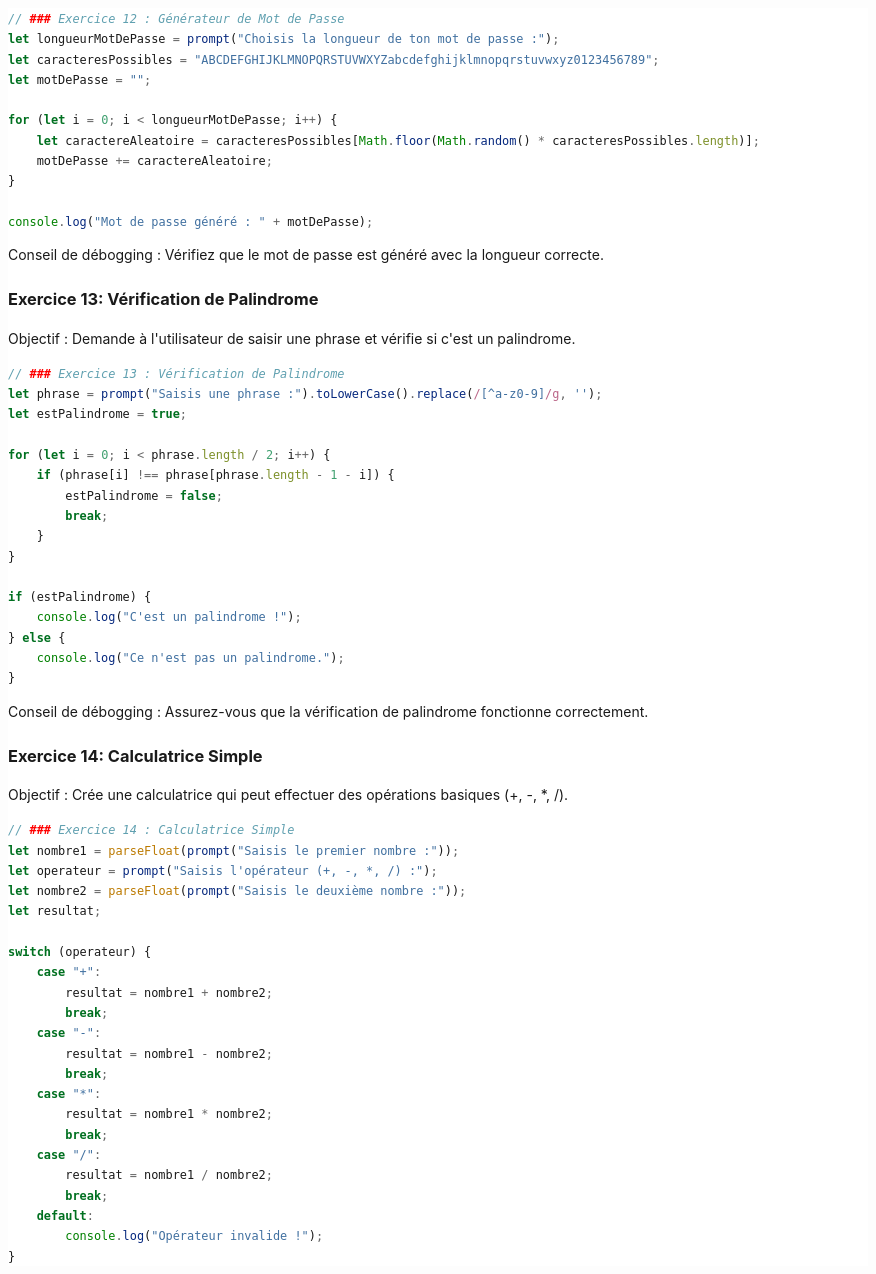 ```javascript
// ### Exercice 12 : Générateur de Mot de Passe
let longueurMotDePasse = prompt("Choisis la longueur de ton mot de passe :");
let caracteresPossibles = "ABCDEFGHIJKLMNOPQRSTUVWXYZabcdefghijklmnopqrstuvwxyz0123456789";
let motDePasse = "";

for (let i = 0; i < longueurMotDePasse; i++) {
    let caractereAleatoire = caracteresPossibles[Math.floor(Math.random() * caracteresPossibles.length)];
    motDePasse += caractereAleatoire;
}

console.log("Mot de passe généré : " + motDePasse);
```
Conseil de débogging : Vérifiez que le mot de passe est généré avec la longueur correcte.

### Exercice 13: Vérification de Palindrome
Objectif : Demande à l'utilisateur de saisir une phrase et vérifie si c'est un palindrome.

```javascript
// ### Exercice 13 : Vérification de Palindrome
let phrase = prompt("Saisis une phrase :").toLowerCase().replace(/[^a-z0-9]/g, '');
let estPalindrome = true;

for (let i = 0; i < phrase.length / 2; i++) {
    if (phrase[i] !== phrase[phrase.length - 1 - i]) {
        estPalindrome = false;
        break;
    }
}

if (estPalindrome) {
    console.log("C'est un palindrome !");
} else {
    console.log("Ce n'est pas un palindrome.");
}
```
Conseil de débogging : Assurez-vous que la vérification de palindrome fonctionne correctement.

### Exercice 14: Calculatrice Simple
Objectif : Crée une calculatrice qui peut effectuer des opérations basiques (+, -, *, /).

```javascript
// ### Exercice 14 : Calculatrice Simple
let nombre1 = parseFloat(prompt("Saisis le premier nombre :"));
let operateur = prompt("Saisis l'opérateur (+, -, *, /) :");
let nombre2 = parseFloat(prompt("Saisis le deuxième nombre :"));
let resultat;

switch (operateur) {
    case "+":
        resultat = nombre1 + nombre2;
        break;
    case "-":
        resultat = nombre1 - nombre2;
        break;
    case "*":
        resultat = nombre1 * nombre2;
        break;
    case "/":
        resultat = nombre1 / nombre2;
        break;
    default:
        console.log("Opérateur invalide !");
}
```